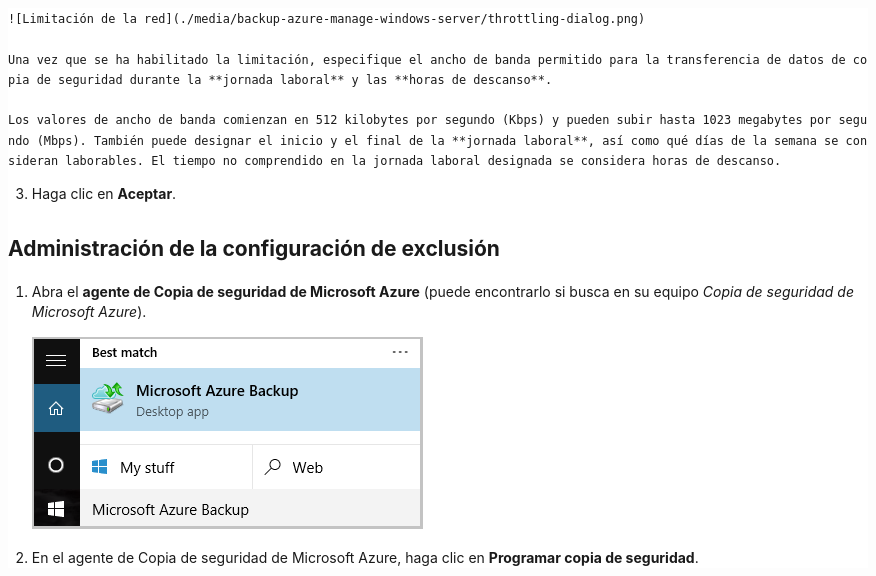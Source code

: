     ![Limitación de la red](./media/backup-azure-manage-windows-server/throttling-dialog.png)

    Una vez que se ha habilitado la limitación, especifique el ancho de banda permitido para la transferencia de datos de copia de seguridad durante la **jornada laboral** y las **horas de descanso**.

    Los valores de ancho de banda comienzan en 512 kilobytes por segundo (Kbps) y pueden subir hasta 1023 megabytes por segundo (Mbps). También puede designar el inicio y el final de la **jornada laboral**, así como qué días de la semana se consideran laborables. El tiempo no comprendido en la jornada laboral designada se considera horas de descanso.
3. Haga clic en **Aceptar**.

## <a name="manage-exclusion-settings"></a>Administración de la configuración de exclusión
1. Abra el **agente de Copia de seguridad de Microsoft Azure** (puede encontrarlo si busca en su equipo *Copia de seguridad de Microsoft Azure*).

    ![Programar una copia de seguridad de Windows Server](./media/backup-azure-manage-windows-server/snap-in-search.png)
2. En el agente de Copia de seguridad de Microsoft Azure, haga clic en **Programar copia de seguridad**.
